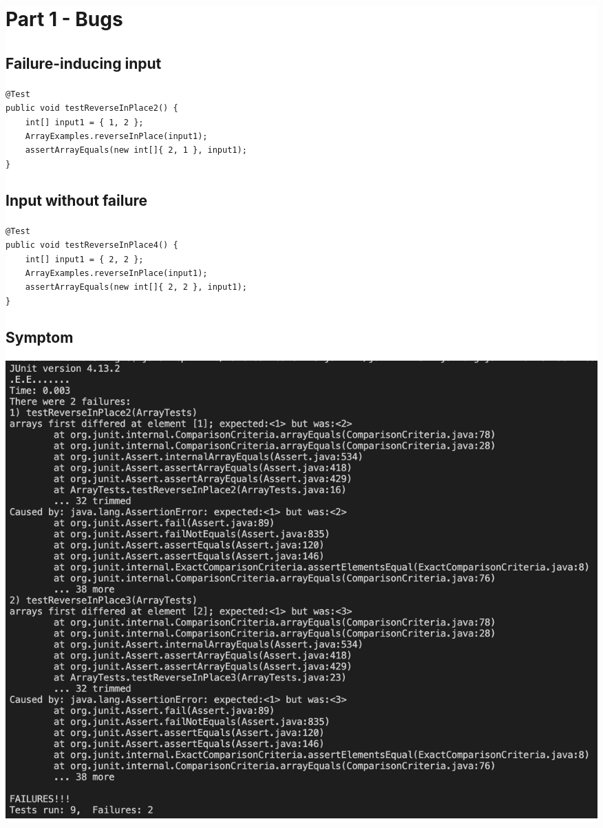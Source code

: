 # Part 1 - Bugs

## Failure-inducing input
    @Test 
    public void testReverseInPlace2() {
        int[] input1 = { 1, 2 };
        ArrayExamples.reverseInPlace(input1);
        assertArrayEquals(new int[]{ 2, 1 }, input1);
    }

## Input without failure
    @Test 
    public void testReverseInPlace4() {
        int[] input1 = { 2, 2 };
        ArrayExamples.reverseInPlace(input1);
        assertArrayEquals(new int[]{ 2, 2 }, input1);
    }

## Symptom
![image](./symptoms.png)
